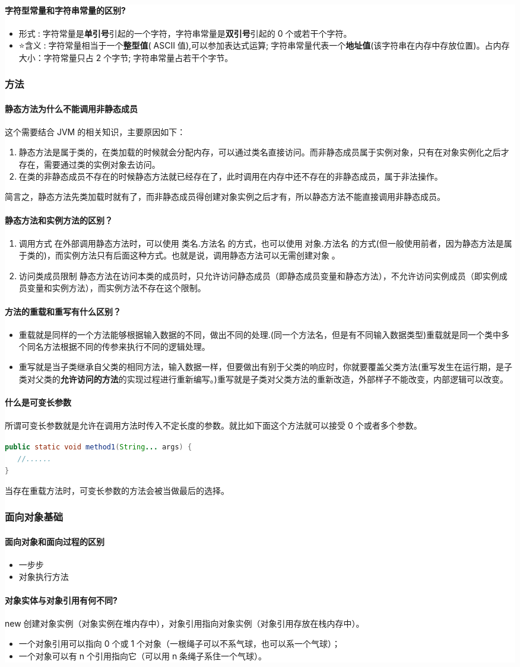#### 字符型常量和字符串常量的区别?

- 形式 : 字符常量是**单引号**引起的一个字符，字符串常量是**双引号**引起的 0 个或若干个字符。
- ⭐️含义 : 字符常量相当于一个**整型值**( ASCII 值),可以参加表达式运算; 字符串常量代表一个**地址值**(该字符串在内存中存放位置)。占内存大小：字符常量只占 2 个字节; 字符串常量占若干个字节。

### 方法

#### 静态方法为什么不能调用非静态成员

这个需要结合 JVM 的相关知识，主要原因如下：
1. 静态方法是属于类的，在类加载的时候就会分配内存，可以通过类名直接访问。而非静态成员属于实例对象，只有在对象实例化之后才存在，需要通过类的实例对象去访问。
2. 在类的非静态成员不存在的时候静态方法就已经存在了，此时调用在内存中还不存在的非静态成员，属于非法操作。

简言之，静态方法先类加载时就有了，而非静态成员得创建对象实例之后才有，所以静态方法不能直接调用非静态成员。


#### 静态方法和实例方法的区别？

1. 调用方式
在外部调用静态方法时，可以使用 类名.方法名 的方式，也可以使用 对象.方法名 的方式(但一般使用前者，因为静态方法是属于类的)，而实例方法只有后面这种方式。也就是说，调用静态方法可以无需创建对象 。

2. 访问类成员限制
静态方法在访问本类的成员时，只允许访问静态成员（即静态成员变量和静态方法），不允许访问实例成员（即实例成员变量和实例方法），而实例方法不存在这个限制。

#### 方法的重载和重写有什么区别？ 

- 重载就是同样的一个方法能够根据输入数据的不同，做出不同的处理.(同一个方法名，但是有不同输入数据类型)重载就是同一个类中多个同名方法根据不同的传参来执行不同的逻辑处理。

- 重写就是当子类继承自父类的相同方法，输入数据一样，但要做出有别于父类的响应时，你就要覆盖父类方法(重写发生在运行期，是子类对父类的**允许访问的方法**的实现过程进行重新编写。)重写就是子类对父类方法的重新改造，外部样子不能改变，内部逻辑可以改变。

#### 什么是可变长参数

所谓可变长参数就是允许在调用方法时传入不定长度的参数。就比如下面这个方法就可以接受 0 个或者多个参数。

```java
public static void method1(String... args) {
   //......
}
```

当存在重载方法时，可变长参数的方法会被当做最后的选择。

### 面向对象基础

#### 面向对象和面向过程的区别

- 一步步
- 对象执行方法

#### 对象实体与对象引用有何不同?

new 创建对象实例（对象实例在堆内存中），对象引用指向对象实例（对象引用存放在栈内存中）。

- 一个对象引用可以指向 0 个或 1 个对象（一根绳子可以不系气球，也可以系一个气球）；
- 一个对象可以有 n 个引用指向它（可以用 n 条绳子系住一个气球）。

